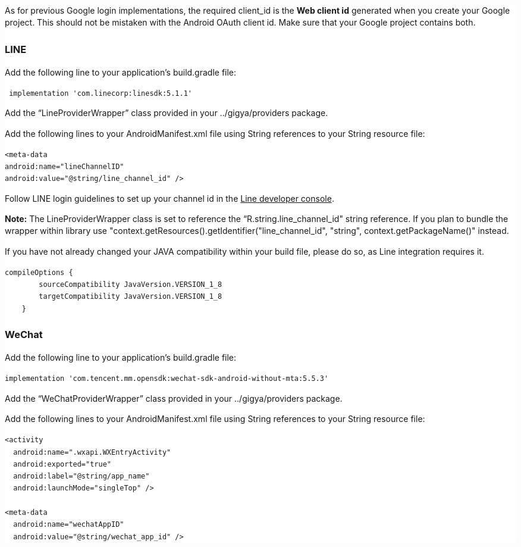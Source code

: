 As for previous Google login implementations, the required client_id is the **Web client id** generated when you create your Google project.
This should not be mistaken with the Android OAuth client id. Make sure that your Google project contains both.

### LINE

Add the following line to your application’s build.gradle file:
```
 implementation 'com.linecorp:linesdk:5.1.1'
```

Add the “LineProviderWrapper” class provided in your ../gigya/providers package.

Add the following lines to your AndroidManifest.xml file using String references to your String resource file:
```
<meta-data
android:name="lineChannelID"
android:value="@string/line_channel_id" />
```

Follow LINE login guidelines to set up your channel id in the [Line developer console](https://developers.line.biz/console/).

**Note:** 
The LineProviderWrapper class is set to reference the “R.string.line_channel_id" string reference.
If you plan to bundle the wrapper within library use "context.getResources().getIdentifier("line_channel_id", "string", context.getPackageName()" instead.

If you have not already changed your JAVA compatibility within your build file, please do so, as Line integration requires it.
```
compileOptions {
        sourceCompatibility JavaVersion.VERSION_1_8
        targetCompatibility JavaVersion.VERSION_1_8
    }
```

### WeChat

Add the following line to your application’s build.gradle file:
```
implementation 'com.tencent.mm.opensdk:wechat-sdk-android-without-mta:5.5.3'
```

Add the “WeChatProviderWrapper” class provided in your ../gigya/providers package.

Add the following lines to your AndroidManifest.xml file using String references to your String resource file:
```
<activity
  android:name=".wxapi.WXEntryActivity"
  android:exported="true"
  android:label="@string/app_name"
  android:launchMode="singleTop" />

<meta-data
  android:name="wechatAppID"
  android:value="@string/wechat_app_id" />
```
